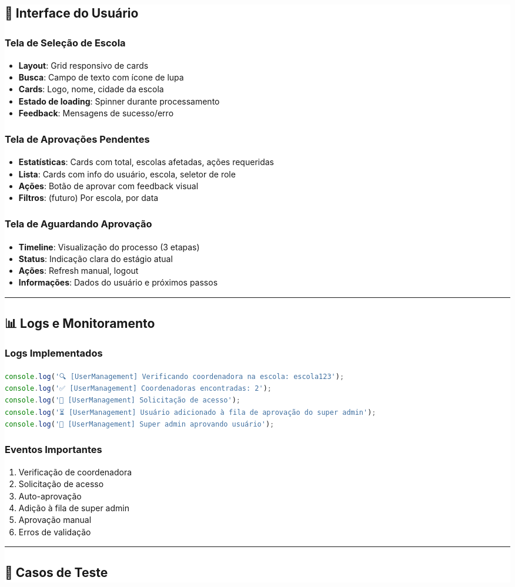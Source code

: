 
## 🎨 Interface do Usuário

### Tela de Seleção de Escola

- **Layout**: Grid responsivo de cards
- **Busca**: Campo de texto com ícone de lupa
- **Cards**: Logo, nome, cidade da escola
- **Estado de loading**: Spinner durante processamento
- **Feedback**: Mensagens de sucesso/erro

### Tela de Aprovações Pendentes

- **Estatísticas**: Cards com total, escolas afetadas, ações requeridas
- **Lista**: Cards com info do usuário, escola, seletor de role
- **Ações**: Botão de aprovar com feedback visual
- **Filtros**: (futuro) Por escola, por data

### Tela de Aguardando Aprovação

- **Timeline**: Visualização do processo (3 etapas)
- **Status**: Indicação clara do estágio atual
- **Ações**: Refresh manual, logout
- **Informações**: Dados do usuário e próximos passos

---

## 📊 Logs e Monitoramento

### Logs Implementados

```javascript
console.log('🔍 [UserManagement] Verificando coordenadora na escola: escola123');
console.log('✅ [UserManagement] Coordenadoras encontradas: 2');
console.log('📝 [UserManagement] Solicitação de acesso');
console.log('⏳ [UserManagement] Usuário adicionado à fila de aprovação do super admin');
console.log('👑 [UserManagement] Super admin aprovando usuário');
```

### Eventos Importantes

1. Verificação de coordenadora
2. Solicitação de acesso
3. Auto-aprovação
4. Adição à fila de super admin
5. Aprovação manual
6. Erros de validação

---

## 🧪 Casos de Teste
